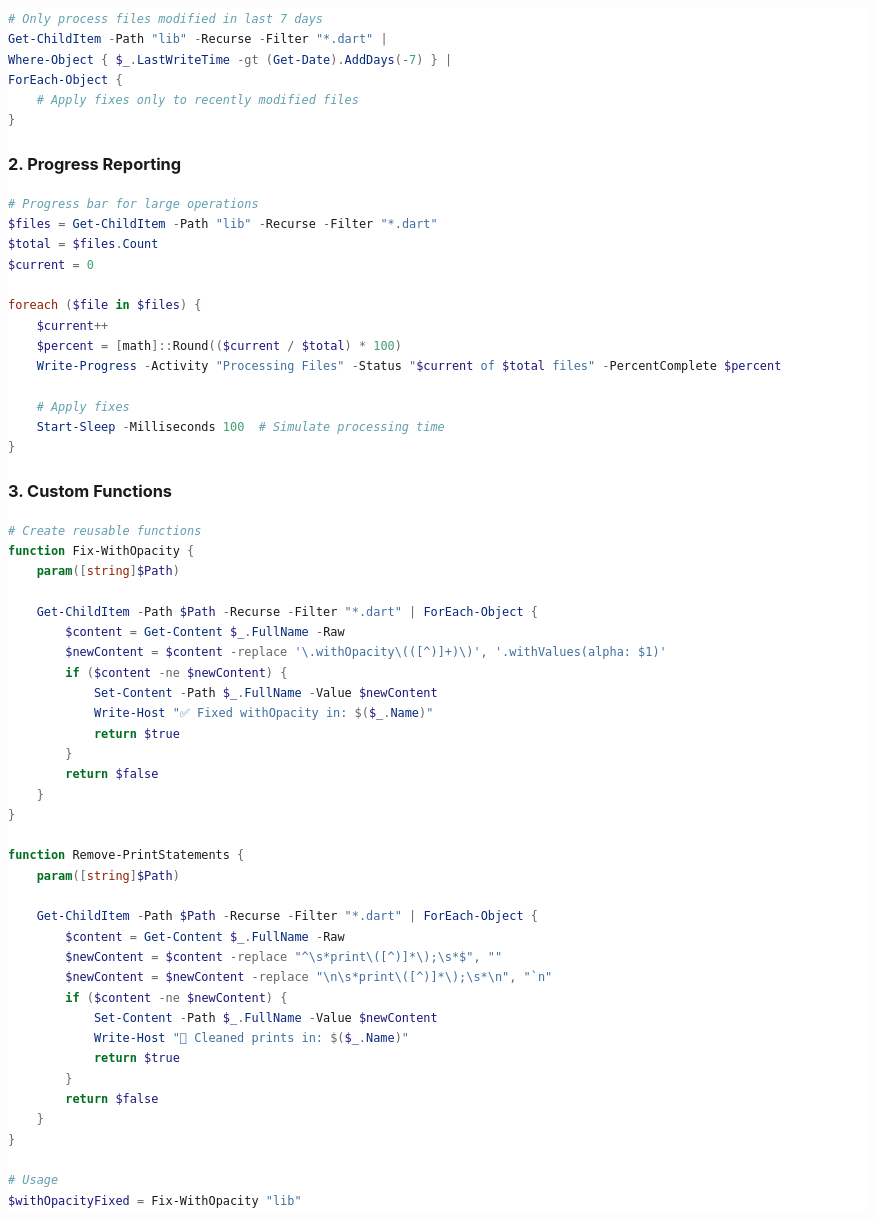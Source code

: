 ```powershell
# Only process files modified in last 7 days
Get-ChildItem -Path "lib" -Recurse -Filter "*.dart" |
Where-Object { $_.LastWriteTime -gt (Get-Date).AddDays(-7) } |
ForEach-Object {
    # Apply fixes only to recently modified files
}
```

### 2. Progress Reporting

```powershell
# Progress bar for large operations
$files = Get-ChildItem -Path "lib" -Recurse -Filter "*.dart"
$total = $files.Count
$current = 0

foreach ($file in $files) {
    $current++
    $percent = [math]::Round(($current / $total) * 100)
    Write-Progress -Activity "Processing Files" -Status "$current of $total files" -PercentComplete $percent

    # Apply fixes
    Start-Sleep -Milliseconds 100  # Simulate processing time
}
```

### 3. Custom Functions

```powershell
# Create reusable functions
function Fix-WithOpacity {
    param([string]$Path)

    Get-ChildItem -Path $Path -Recurse -Filter "*.dart" | ForEach-Object {
        $content = Get-Content $_.FullName -Raw
        $newContent = $content -replace '\.withOpacity\(([^)]+)\)', '.withValues(alpha: $1)'
        if ($content -ne $newContent) {
            Set-Content -Path $_.FullName -Value $newContent
            Write-Host "✅ Fixed withOpacity in: $($_.Name)"
            return $true
        }
        return $false
    }
}

function Remove-PrintStatements {
    param([string]$Path)

    Get-ChildItem -Path $Path -Recurse -Filter "*.dart" | ForEach-Object {
        $content = Get-Content $_.FullName -Raw
        $newContent = $content -replace "^\s*print\([^)]*\);\s*$", ""
        $newContent = $newContent -replace "\n\s*print\([^)]*\);\s*\n", "`n"
        if ($content -ne $newContent) {
            Set-Content -Path $_.FullName -Value $newContent
            Write-Host "🧹 Cleaned prints in: $($_.Name)"
            return $true
        }
        return $false
    }
}

# Usage
$withOpacityFixed = Fix-WithOpacity "lib"
```